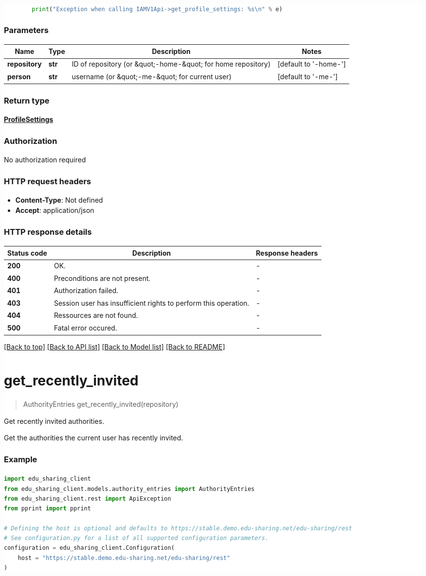 ```python
        print("Exception when calling IAMV1Api->get_profile_settings: %s\n" % e)
```



### Parameters


Name | Type | Description  | Notes
------------- | ------------- | ------------- | -------------
 **repository** | **str**| ID of repository (or \&quot;-home-\&quot; for home repository) | [default to &#39;-home-&#39;]
 **person** | **str**| username (or \&quot;-me-\&quot; for current user) | [default to &#39;-me-&#39;]

### Return type

[**ProfileSettings**](ProfileSettings.md)

### Authorization

No authorization required

### HTTP request headers

 - **Content-Type**: Not defined
 - **Accept**: application/json

### HTTP response details

| Status code | Description | Response headers |
|-------------|-------------|------------------|
**200** | OK. |  -  |
**400** | Preconditions are not present. |  -  |
**401** | Authorization failed. |  -  |
**403** | Session user has insufficient rights to perform this operation. |  -  |
**404** | Ressources are not found. |  -  |
**500** | Fatal error occured. |  -  |

[[Back to top]](#) [[Back to API list]](../README.md#documentation-for-api-endpoints) [[Back to Model list]](../README.md#documentation-for-models) [[Back to README]](../README.md)

# **get_recently_invited**
> AuthorityEntries get_recently_invited(repository)

Get recently invited authorities.

Get the authorities the current user has recently invited.

### Example


```python
import edu_sharing_client
from edu_sharing_client.models.authority_entries import AuthorityEntries
from edu_sharing_client.rest import ApiException
from pprint import pprint

# Defining the host is optional and defaults to https://stable.demo.edu-sharing.net/edu-sharing/rest
# See configuration.py for a list of all supported configuration parameters.
configuration = edu_sharing_client.Configuration(
    host = "https://stable.demo.edu-sharing.net/edu-sharing/rest"
)


```